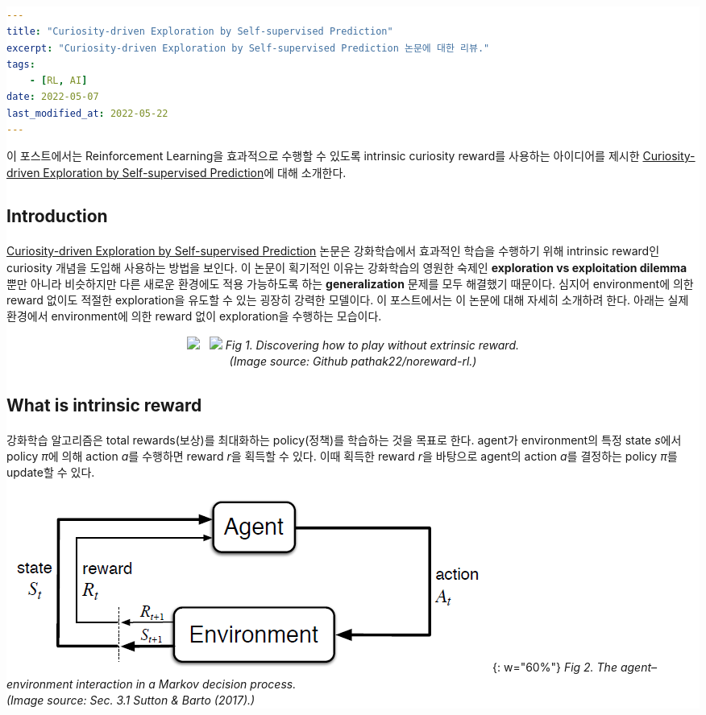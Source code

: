 ```yaml
---
title: "Curiosity-driven Exploration by Self-supervised Prediction"
excerpt: "Curiosity-driven Exploration by Self-supervised Prediction 논문에 대한 리뷰."
tags:
    - [RL, AI]
date: 2022-05-07
last_modified_at: 2022-05-22
---
```


이 포스트에서는 Reinforcement Learning을 효과적으로 수행할 수 있도록 intrinsic curiosity reward를 사용하는 아이디어를 제시한 [Curiosity-driven Exploration by Self-supervised Prediction](https://pathak22.github.io/noreward-rl/resources/icml17.pdf)에 대해 소개한다.

## Introduction

[Curiosity-driven Exploration by Self-supervised Prediction](https://pathak22.github.io/noreward-rl/resources/icml17.pdf) 논문은 강화학습에서 효과적인 학습을 수행하기 위해 intrinsic reward인 curiosity 개념을 도입해 사용하는 방법을 보인다. 이 논문이 획기적인 이유는 강화학습의 영원한 숙제인 **exploration vs exploitation dilemma** 뿐만 아니라 비슷하지만 다른 새로운 환경에도 적용 가능하도록 하는 **generalization** 문제를 모두 해결했기 때문이다. 심지어 environment에 의한 reward 없이도 적절한 exploration을 유도할 수 있는 굉장히 강력한 모델이다. 이 포스트에서는 이 논문에 대해 자세히 소개하려 한다. 아래는 실제 환경에서 environment에 의한 reward 없이 exploration을 수행하는 모습이다.

<p>
<div style="text-align: center">
<img height="100%" src="https://github.com/pathak22/noreward-rl/raw/master/images/mario1.gif">
&nbsp;
<img height="100%" src="https://github.com/pathak22/noreward-rl/raw/master/images/vizdoom.gif">
<em>Fig 1. Discovering how to play without extrinsic reward.<br>
(Image source: Github pathak22/noreward-rl.)</em>
</div>
</p>

## What is intrinsic reward

강화학습 알고리즘은 total rewards(보상)를 최대화하는 policy(정책)를 학습하는 것을 목표로 한다. agent가 environment의 특정 state $s$에서 policy $\pi$에 의해 action $a$를 수행하면 reward $r$을 획득할 수 있다. 이때 획득한 reward $r$을 바탕으로 agent의 action $a$를 결정하는 policy $\pi$를 update할 수 있다.  


![](/assets/images/rl-sutton-figure3.1.png){: w="60%"}
_Fig 2. The agent–environment interaction in a Markov decision process.  
(Image source: Sec. 3.1 Sutton & Barto (2017).)_  

